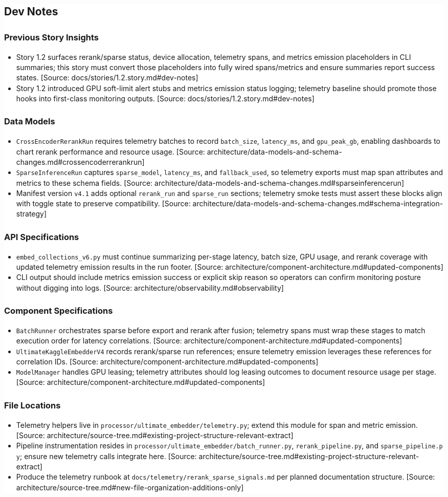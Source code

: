 ## Dev Notes

### Previous Story Insights

- Story 1.2 surfaces rerank/sparse status, device allocation, telemetry spans, and metrics emission placeholders in CLI summaries; this story must convert those placeholders into fully wired spans/metrics and ensure summaries report success states. [Source: docs/stories/1.2.story.md#dev-notes]
- Story 1.2 introduced GPU soft-limit alert stubs and metrics emission status logging; telemetry baseline should promote those hooks into first-class monitoring outputs. [Source: docs/stories/1.2.story.md#dev-notes]

### Data Models

- `CrossEncoderRerankRun` requires telemetry batches to record `batch_size`, `latency_ms`, and `gpu_peak_gb`, enabling dashboards to chart rerank performance and resource usage. [Source: architecture/data-models-and-schema-changes.md#crossencoderrerankrun]
- `SparseInferenceRun` captures `sparse_model`, `latency_ms`, and `fallback_used`, so telemetry exports must map span attributes and metrics to these schema fields. [Source: architecture/data-models-and-schema-changes.md#sparseinferencerun]
- Manifest version `v4.1` adds optional `rerank_run` and `sparse_run` sections; telemetry smoke tests must assert these blocks align with toggle state to preserve compatibility. [Source: architecture/data-models-and-schema-changes.md#schema-integration-strategy]

### API Specifications

- `embed_collections_v6.py` must continue summarizing per-stage latency, batch size, GPU usage, and rerank coverage with updated telemetry emission results in the run footer. [Source: architecture/component-architecture.md#updated-components]
- CLI output should include metrics emission success or explicit skip reason so operators can confirm monitoring posture without digging into logs. [Source: architecture/observability.md#observability]

### Component Specifications

- `BatchRunner` orchestrates sparse before export and rerank after fusion; telemetry spans must wrap these stages to match execution order for latency correlations. [Source: architecture/component-architecture.md#updated-components]
- `UltimateKaggleEmbedderV4` records rerank/sparse run references; ensure telemetry emission leverages these references for correlation IDs. [Source: architecture/component-architecture.md#updated-components]
- `ModelManager` handles GPU leasing; telemetry attributes should log leasing outcomes to document resource usage per stage. [Source: architecture/component-architecture.md#updated-components]

### File Locations

- Telemetry helpers live in `processor/ultimate_embedder/telemetry.py`; extend this module for span and metric emission. [Source: architecture/source-tree.md#existing-project-structure-relevant-extract]
- Pipeline instrumentation resides in `processor/ultimate_embedder/batch_runner.py`, `rerank_pipeline.py`, and `sparse_pipeline.py`; ensure new telemetry calls integrate here. [Source: architecture/source-tree.md#existing-project-structure-relevant-extract]
- Produce the telemetry runbook at `docs/telemetry/rerank_sparse_signals.md` per planned documentation structure. [Source: architecture/source-tree.md#new-file-organization-additions-only]
